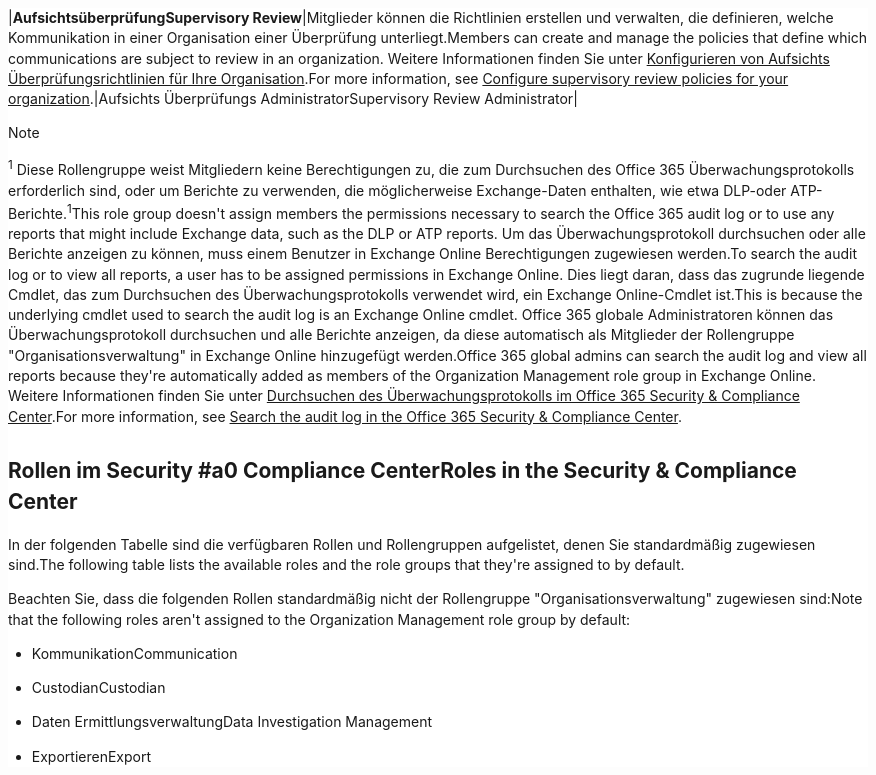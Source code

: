 |<span data-ttu-id="2060d-310">**Aufsichtsüberprüfung**</span><span class="sxs-lookup"><span data-stu-id="2060d-310">**Supervisory Review**</span></span>|<span data-ttu-id="2060d-311">Mitglieder können die Richtlinien erstellen und verwalten, die definieren, welche Kommunikation in einer Organisation einer Überprüfung unterliegt.</span><span class="sxs-lookup"><span data-stu-id="2060d-311">Members can create and manage the policies that define which communications are subject to review in an organization.</span></span> <span data-ttu-id="2060d-312">Weitere Informationen finden Sie unter [Konfigurieren von Aufsichts Überprüfungsrichtlinien für Ihre Organisation](configure-supervision-policies.md).</span><span class="sxs-lookup"><span data-stu-id="2060d-312">For more information, see [Configure supervisory review policies for your organization](configure-supervision-policies.md).</span></span>|<span data-ttu-id="2060d-313">Aufsichts Überprüfungs Administrator</span><span class="sxs-lookup"><span data-stu-id="2060d-313">Supervisory Review Administrator</span></span>|

> [!NOTE]
> <span data-ttu-id="2060d-314"><sup>1</sup> Diese Rollengruppe weist Mitgliedern keine Berechtigungen zu, die zum Durchsuchen des Office 365 Überwachungsprotokolls erforderlich sind, oder um Berichte zu verwenden, die möglicherweise Exchange-Daten enthalten, wie etwa DLP-oder ATP-Berichte.</span><span class="sxs-lookup"><span data-stu-id="2060d-314"><sup>1</sup>This role group doesn't assign members the permissions necessary to search the Office 365 audit log or to use any reports that might include Exchange data, such as the DLP or ATP reports.</span></span> <span data-ttu-id="2060d-315">Um das Überwachungsprotokoll durchsuchen oder alle Berichte anzeigen zu können, muss einem Benutzer in Exchange Online Berechtigungen zugewiesen werden.</span><span class="sxs-lookup"><span data-stu-id="2060d-315">To search the audit log or to view all reports, a user has to be assigned permissions in Exchange Online.</span></span> <span data-ttu-id="2060d-316">Dies liegt daran, dass das zugrunde liegende Cmdlet, das zum Durchsuchen des Überwachungsprotokolls verwendet wird, ein Exchange Online-Cmdlet ist.</span><span class="sxs-lookup"><span data-stu-id="2060d-316">This is because the underlying cmdlet used to search the audit log is an Exchange Online cmdlet.</span></span> <span data-ttu-id="2060d-317">Office 365 globale Administratoren können das Überwachungsprotokoll durchsuchen und alle Berichte anzeigen, da diese automatisch als Mitglieder der Rollengruppe "Organisationsverwaltung" in Exchange Online hinzugefügt werden.</span><span class="sxs-lookup"><span data-stu-id="2060d-317">Office 365 global admins can search the audit log and view all reports because they're automatically added as members of the Organization Management role group in Exchange Online.</span></span> <span data-ttu-id="2060d-318">Weitere Informationen finden Sie unter [Durchsuchen des Überwachungsprotokolls im Office 365 Security & Compliance Center](https://go.microsoft.com/fwlink/p/?LinkID=708432).</span><span class="sxs-lookup"><span data-stu-id="2060d-318">For more information, see [Search the audit log in the Office 365 Security & Compliance Center](https://go.microsoft.com/fwlink/p/?LinkID=708432).</span></span>
  
## <a name="roles-in-the-security--compliance-center"></a><span data-ttu-id="2060d-319">Rollen im Security #a0 Compliance Center</span><span class="sxs-lookup"><span data-stu-id="2060d-319">Roles in the Security & Compliance Center</span></span>

<span data-ttu-id="2060d-320">In der folgenden Tabelle sind die verfügbaren Rollen und Rollengruppen aufgelistet, denen Sie standardmäßig zugewiesen sind.</span><span class="sxs-lookup"><span data-stu-id="2060d-320">The following table lists the available roles and the role groups that they're assigned to by default.</span></span>

<span data-ttu-id="2060d-321">Beachten Sie, dass die folgenden Rollen standardmäßig nicht der Rollengruppe "Organisationsverwaltung" zugewiesen sind:</span><span class="sxs-lookup"><span data-stu-id="2060d-321">Note that the following roles aren't assigned to the Organization Management role group by default:</span></span>

- <span data-ttu-id="2060d-322">Kommunikation</span><span class="sxs-lookup"><span data-stu-id="2060d-322">Communication</span></span>

- <span data-ttu-id="2060d-323">Custodian</span><span class="sxs-lookup"><span data-stu-id="2060d-323">Custodian</span></span>

- <span data-ttu-id="2060d-324">Daten Ermittlungsverwaltung</span><span class="sxs-lookup"><span data-stu-id="2060d-324">Data Investigation Management</span></span>

- <span data-ttu-id="2060d-325">Exportieren</span><span class="sxs-lookup"><span data-stu-id="2060d-325">Export</span></span>
